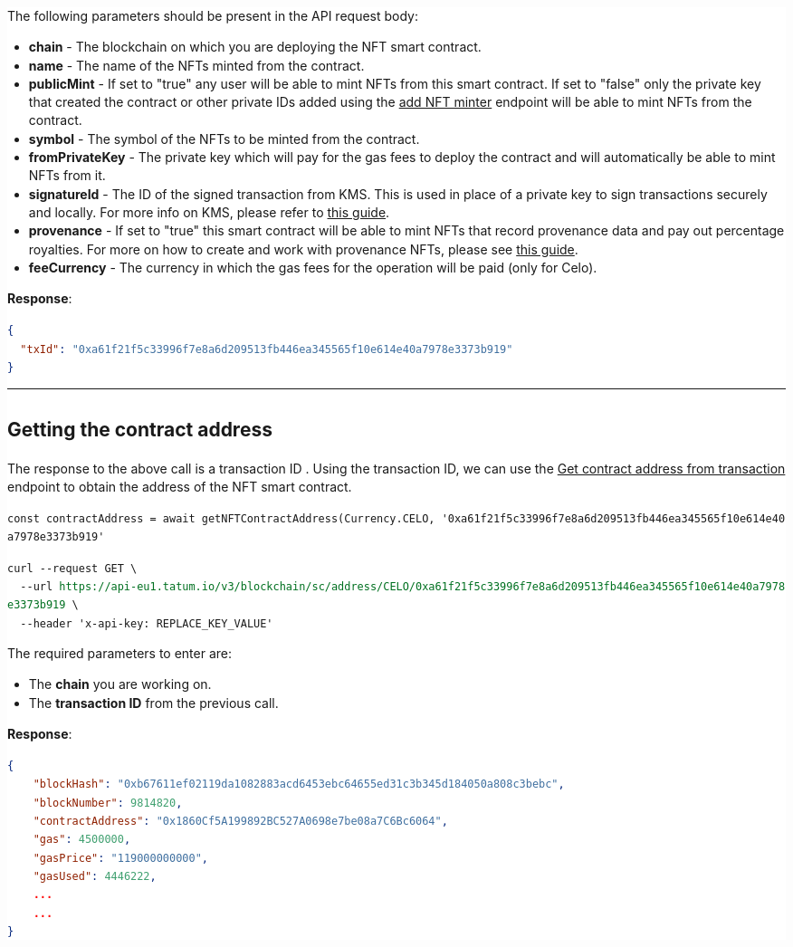The following parameters should be present in the API request body:
- **chain** - The blockchain on which you are deploying the NFT smart contract.
- **name** - The name of the NFTs minted from the contract.
- **publicMint** - If set to "true" any user will be able to mint NFTs from this smart contract. If set to "false" only the private key that created the contract or other private IDs added using the [add NFT minter](../docs/v3smartContracts/b3A6MzA3NjA4OTg-add-nft-minter) endpoint will be able to mint NFTs from the contract.
- **symbol** - The symbol of the NFTs to be minted from the contract.
- **fromPrivateKey** - The private key which will pay for the gas fees to deploy the contract and will automatically be able to mint NFTs from it.
- **signatureId** - The ID of the signed transaction from KMS. This is used in place of a private key to sign transactions securely and locally. For more info on KMS, please refer to [this guide](../docs/tutorials/ZG9jOjI5NzU0NDg4-how-to-securely-store-private-keys-and-sign-transactions).
- **provenance** - If set to "true" this smart contract will be able to mint NFTs that record provenance data and pay out percentage royalties. For more on how to create and work with provenance NFTs, please see [this guide](url).
- **feeCurrency** - The currency in which the gas fees for the operation will be paid (only for Celo).

**Response**:
```json
{
  "txId": "0xa61f21f5c33996f7e8a6d209513fb446ea345565f10e614e40a7978e3373b919"
}
```

---

## Getting the contract address

The response to the above call is a transaction ID . Using the transaction ID, we can use the [Get contract address from transaction](../docs/v3smartContracts/b3A6NDAxOTkzMjM) endpoint to obtain the address of the NFT smart contract.

```SDK
const contractAddress = await getNFTContractAddress(Currency.CELO, '0xa61f21f5c33996f7e8a6d209513fb446ea345565f10e614e40a7978e3373b919'
```
```REST API call
curl --request GET \
  --url https://api-eu1.tatum.io/v3/blockchain/sc/address/CELO/0xa61f21f5c33996f7e8a6d209513fb446ea345565f10e614e40a7978e3373b919 \
  --header 'x-api-key: REPLACE_KEY_VALUE'
```

The required parameters to enter are:
- The **chain** you are working on.
- The **transaction ID** from the previous call.

**Response**:
```json
{
    "blockHash": "0xb67611ef02119da1082883acd6453ebc64655ed31c3b345d184050a808c3bebc",
    "blockNumber": 9814820,
    "contractAddress": "0x1860Cf5A199892BC527A0698e7be08a7C6Bc6064",
    "gas": 4500000,
    "gasPrice": "119000000000",
    "gasUsed": 4446222,
    ...
    ...
}
```
